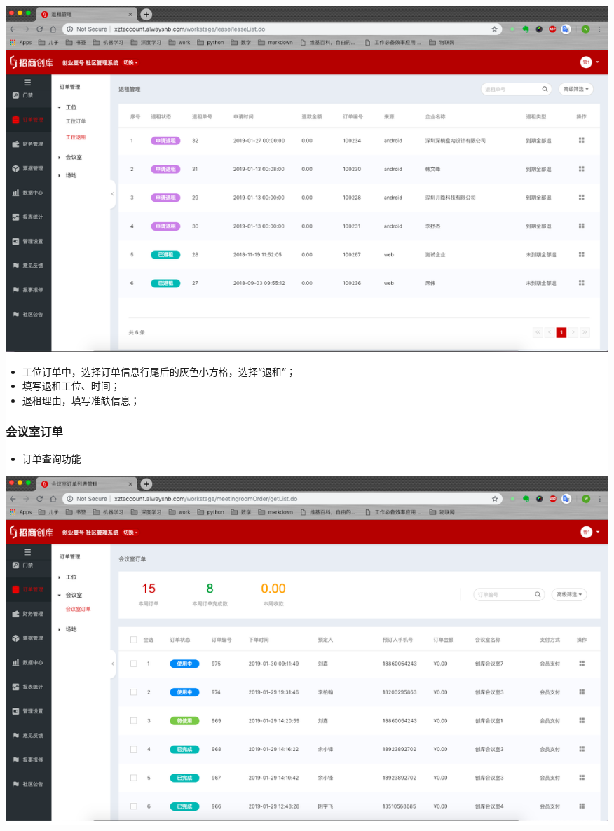![](pic/unrent.png)

- 工位订单中，选择订单信息行尾后的灰色小方格，选择“退租”；
- 填写退租工位、时间；
- 退租理由，填写准缺信息；

### 会议室订单

- 订单查询功能

![](pic/order_list.png)
